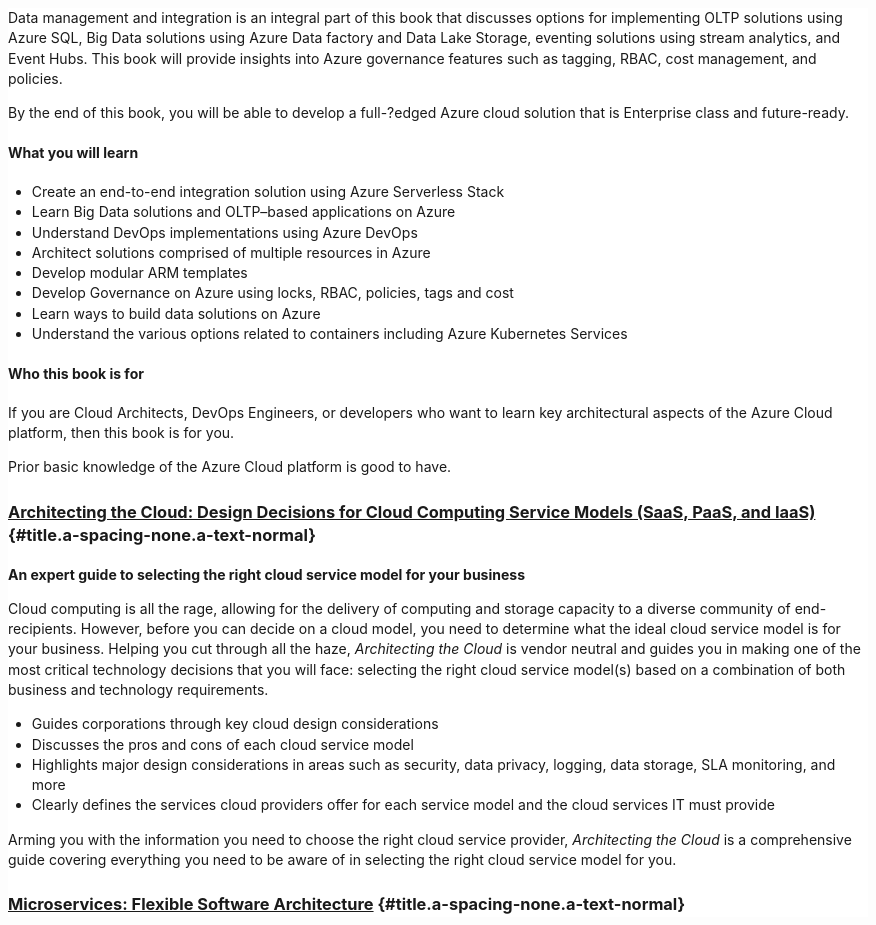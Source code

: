 Data management and integration is an integral part of this book that discusses options for implementing OLTP solutions using Azure SQL, Big Data solutions using Azure Data factory and Data Lake Storage, eventing solutions using stream analytics, and Event Hubs. This book will provide insights into Azure governance features such as tagging, RBAC, cost management, and policies.

By the end of this book, you will be able to develop a full-?edged Azure cloud solution that is Enterprise class and future-ready.

#### **What you will learn**

  * Create an end-to-end integration solution using Azure Serverless Stack
  * Learn Big Data solutions and OLTP–based applications on Azure
  * Understand DevOps implementations using Azure DevOps
  * Architect solutions comprised of multiple resources in Azure
  * Develop modular ARM templates
  * Develop Governance on Azure using locks, RBAC, policies, tags and cost
  * Learn ways to build data solutions on Azure
  * Understand the various options related to containers including Azure Kubernetes Services

#### **Who this book is for**

If you are Cloud Architects, DevOps Engineers, or developers who want to learn key architectural aspects of the Azure Cloud platform, then this book is for you.

Prior basic knowledge of the Azure Cloud platform is good to have.

### <a href="https://amzn.to/2Ayp2T9" target="_blank" rel="noopener noreferrer"><span id="productTitle" class="a-size-extra-large">Architecting the Cloud: Design Decisions for Cloud Computing Service Models (SaaS, PaaS, and IaaS)</span></a> {#title.a-spacing-none.a-text-normal}

**An expert guide to selecting the right cloud service model for your business**

Cloud computing is all the rage, allowing for the delivery of computing and storage capacity to a diverse community of end-recipients. However, before you can decide on a cloud model, you need to determine what the ideal cloud service model is for your business. Helping you cut through all the haze, _Architecting the Cloud_ is vendor neutral and guides you in making one of the most critical technology decisions that you will face: selecting the right cloud service model(s) based on a combination of both business and technology requirements.

  * Guides corporations through key cloud design considerations
  * Discusses the pros and cons of each cloud service model
  * Highlights major design considerations in areas such as security, data privacy, logging, data storage, SLA monitoring, and more
  * Clearly defines the services cloud providers offer for each service model and the cloud services IT must provide

Arming you with the information you need to choose the right cloud service provider, _Architecting the Cloud_ is a comprehensive guide covering everything you need to be aware of in selecting the right cloud service model for you.

### <a href="https://amzn.to/2VNT2lq" target="_blank" rel="noopener noreferrer"><span id="productTitle" class="a-size-extra-large">Microservices: Flexible Software Architecture</span></a> {#title.a-spacing-none.a-text-normal}
